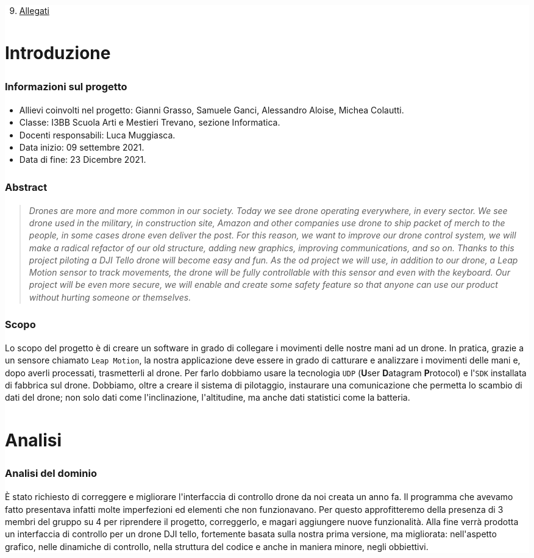 9. [Allegati](#allegati)


# Introduzione
### Informazioni sul progetto
- Allievi coinvolti nel progetto:  Gianni Grasso, Samuele Ganci, Alessandro Aloise, Michea Colautti.
- Classe: I3BB Scuola Arti e Mestieri Trevano, sezione Informatica.
- Docenti responsabili: Luca Muggiasca.
- Data inizio: 09 settembre  2021.
- Data di fine: 23 Dicembre 2021.

### Abstract

  > *Drones are more and  more common in our society. Today we see drone operating everywhere, in every sector. We see drone used in the military, in construction site, Amazon and other companies use drone to ship packet of merch to the people, in some cases drone even deliver the post. For this reason, we want to improve our drone control system, we will make a radical refactor of our old structure, adding new graphics, improving communications, and so on. Thanks to this project piloting a DJI Tello drone will become easy and fun. As the od project we will use, in addition to our drone, a Leap Motion sensor to track movements, the drone will be fully controllable with this sensor and even with the keyboard.
Our project will be even more secure, we will enable and create some safety feature so that anyone can use our product without hurting someone or themselves.*


### Scopo

  Lo scopo del progetto è di creare un software in grado di collegare i movimenti delle nostre mani ad un drone.
  In pratica, grazie a un sensore chiamato `Leap Motion`, la nostra applicazione deve essere in grado di catturare e analizzare i movimenti
  delle mani e, dopo averli processati, trasmetterli al drone. Per farlo dobbiamo usare la tecnologia `UDP` (**U**ser **D**atagram **P**rotocol) e
  l'`SDK` installata di fabbrica sul drone.
  Dobbiamo, oltre a creare il sistema di pilotaggio, instaurare una comunicazione che permetta lo scambio di dati del drone; non solo dati come l'inclinazione,       l'altitudine, ma anche dati statistici come la batteria.

# Analisi
### Analisi del dominio

È stato richiesto di correggere e migliorare l'interfaccia di controllo drone da noi creata un anno fa. Il programma che avevamo fatto presentava infatti molte imperfezioni ed elementi che non funzionavano. Per questo approfitteremo della presenza di 3 membri del gruppo su 4 per riprendere il progetto, correggerlo, e magari aggiungere nuove funzionalità. Alla fine verrà prodotta un interfaccia di controllo per un drone DJI tello, fortemente basata sulla nostra prima versione, ma migliorata: nell'aspetto grafico, nelle dinamiche di controllo, nella struttura del codice e anche in maniera minore, negli obbiettivi.
